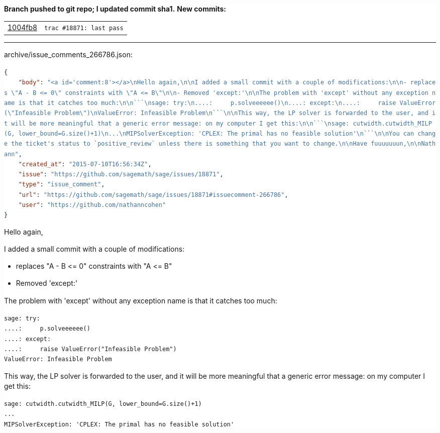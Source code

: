 <a id='comment:7'></a>
**Branch pushed to git repo; I updated commit sha1.** **New commits:**
<table><tr><td><a href="https://github.com/sagemath/sagetrac-mirror/commit/1004fb864b661f6d79fbb225062528b06b2081aa">1004fb8</a></td><td><code>trac #18871: last pass</code></td></tr></table>




---

archive/issue_comments_266786.json:
```json
{
    "body": "<a id='comment:8'></a>\nHello again,\n\nI added a small commit with a couple of modifications:\n\n- replaces \"A - B <= 0\" constraints with \"A <= B\"\n\n- Removed 'except:'\n\nThe problem with 'except' without any exception name is that it catches too much:\n\n```\nsage: try:\n....:     p.solveeeeee()\n....: except:\n....:     raise ValueError(\"Infeasible Problem\")\nValueError: Infeasible Problem\n```\n\nThis way, the LP solver is forwarded to the user, and it will be more meaningful that a generic error message: on my computer I get this:\n\n```\nsage: cutwidth.cutwidth_MILP(G, lower_bound=G.size()+1)\n...\nMIPSolverException: 'CPLEX: The primal has no feasible solution'\n```\n\nYou can change the ticket's status to `positive_review` unless there is something that you want to change.\n\nHave fuuuuuuun,\n\nNathann",
    "created_at": "2015-07-10T16:56:34Z",
    "issue": "https://github.com/sagemath/sage/issues/18871",
    "type": "issue_comment",
    "url": "https://github.com/sagemath/sage/issues/18871#issuecomment-266786",
    "user": "https://github.com/nathanncohen"
}
```

<a id='comment:8'></a>
Hello again,

I added a small commit with a couple of modifications:

- replaces "A - B <= 0" constraints with "A <= B"

- Removed 'except:'

The problem with 'except' without any exception name is that it catches too much:

```
sage: try:
....:     p.solveeeeee()
....: except:
....:     raise ValueError("Infeasible Problem")
ValueError: Infeasible Problem
```

This way, the LP solver is forwarded to the user, and it will be more meaningful that a generic error message: on my computer I get this:

```
sage: cutwidth.cutwidth_MILP(G, lower_bound=G.size()+1)
...
MIPSolverException: 'CPLEX: The primal has no feasible solution'
```

